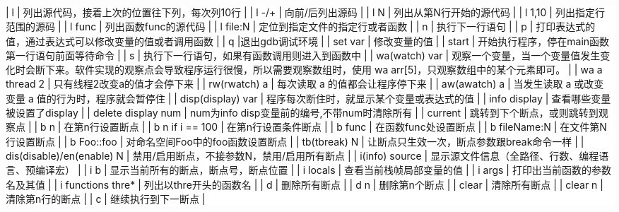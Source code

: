 | l	| 列出源代码，接着上次的位置往下列，每次列10行 |
| l -/+ | 向前/后列出源码 |
| l N | 列出从第N行开始的源代码 |
| l 1,10 | 列出指定行范围的源码 |
| l func | 列出函数func的源代码 |
| l file:N | 定位到指定文件的指定行或者函数 |
| n |	执行下一行语句 |
| p |	打印表达式的值，通过表达式可以修改变量的值或者调用函数 |
| q |退出gdb调试环境 |
| set var	| 修改变量的值 |
| start	| 开始执行程序，停在main函数第一行语句前面等待命令 |
| s | 执行下一行语句，如果有函数调用则进入到函数中 |
| wa(watch) var | 观察一个变量，当一个变量值发生变化时会断下来。软件实现的观察点会导致程序运行很慢，所以需要观察数组时，使用 wa arr[5]，只观察数组中的某个元素即可。 |
| wa a thread 2 | 只有线程2改变a的值才会停下来 |
| rw(rwatch) a | 每次读取 a 的值都会让程序停下来 |
| aw(awatch) a | 当发生读取 a 或改变变量 a 值的行为时，程序就会暂停住 |
| disp(display) var | 程序每次断住时，就显示某个变量或表达式的值 |
| info display | 查看哪些变量被设置了display |
| delete display num | num为info disp变量前的编号,不带num时清除所有 |
| current | 跳转到下个断点，或则跳转到观察点 |
| b n | 在第n行设置断点 |
| b n if i == 100 | 在第n行设置条件断点 |
| b func | 在函数func处设置断点 |
| b fileName:N | 在文件第N行设置断点 |
| b Foo::foo | 对命名空间Foo中的foo函数设置断点 |
| tb(tbreak) N | 让断点只生效一次，断点参数跟break命令一样 |
| dis(disable)/en(enable) N | 禁用/启用断点，不接参数N，禁用/启用所有断点 |
| i(info) source | 显示源文件信息（全路径、行数、编程语言、预编译宏） |
| i b | 显示当前所有的断点，断点号，断点位置 |
| i locals	| 查看当前栈帧局部变量的值 |
| i args	| 打印出当前函数的参数名及其值 |
| i functions thre* | 列出以thre开头的函数名 |
| d | 删除所有断点 |
| d n | 删除第n个断点 |
| clear | 清除所有断点 |
| clear n | 清除第n行的断点 |
| c | 继续执行到下一断点 |